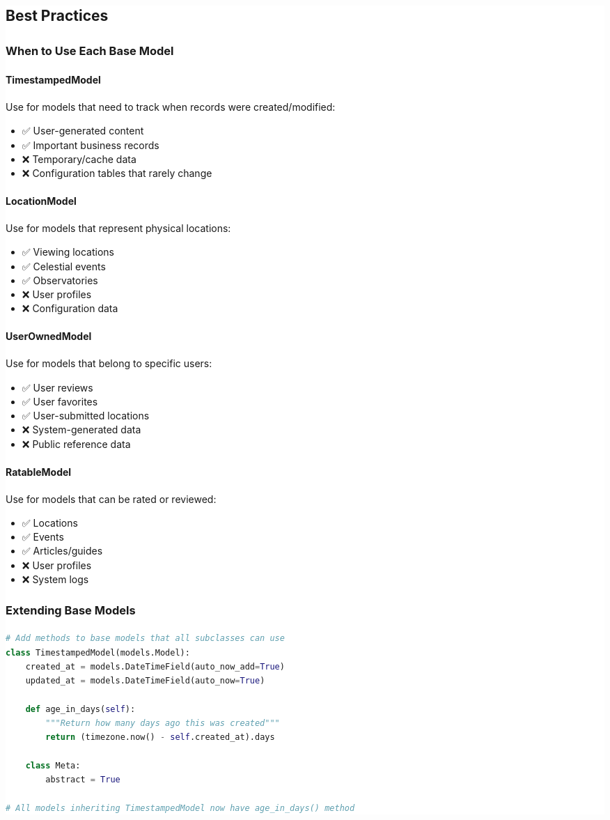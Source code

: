 ## Best Practices

### When to Use Each Base Model

#### TimestampedModel
Use for models that need to track when records were created/modified:
- ✅ User-generated content
- ✅ Important business records
- ❌ Temporary/cache data
- ❌ Configuration tables that rarely change

#### LocationModel  
Use for models that represent physical locations:
- ✅ Viewing locations
- ✅ Celestial events
- ✅ Observatories
- ❌ User profiles
- ❌ Configuration data

#### UserOwnedModel
Use for models that belong to specific users:
- ✅ User reviews
- ✅ User favorites
- ✅ User-submitted locations
- ❌ System-generated data
- ❌ Public reference data

#### RatableModel
Use for models that can be rated or reviewed:
- ✅ Locations
- ✅ Events
- ✅ Articles/guides
- ❌ User profiles
- ❌ System logs

### Extending Base Models
```python
# Add methods to base models that all subclasses can use
class TimestampedModel(models.Model):
    created_at = models.DateTimeField(auto_now_add=True)
    updated_at = models.DateTimeField(auto_now=True)
    
    def age_in_days(self):
        """Return how many days ago this was created"""
        return (timezone.now() - self.created_at).days
    
    class Meta:
        abstract = True

# All models inheriting TimestampedModel now have age_in_days() method
```

